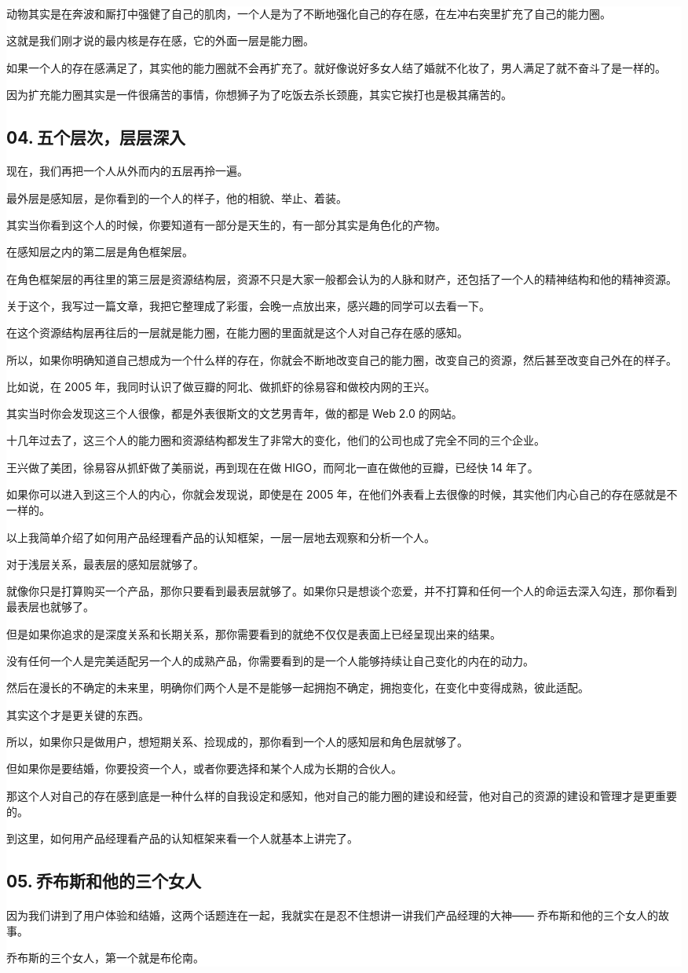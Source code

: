 动物其实是在奔波和厮打中强健了自己的肌肉，一个人是为了不断地强化自己的存在感，在左冲右突里扩充了自己的能力圈。

这就是我们刚才说的最内核是存在感，它的外面一层是能力圈。

如果一个人的存在感满足了，其实他的能力圈就不会再扩充了。就好像说好多女人结了婚就不化妆了，男人满足了就不奋斗了是一样的。

因为扩充能力圈其实是一件很痛苦的事情，你想狮子为了吃饭去杀长颈鹿，其实它挨打也是极其痛苦的。

## 04. 五个层次，层层深入

现在，我们再把一个人从外而内的五层再拎一遍。

最外层是感知层，是你看到的一个人的样子，他的相貌、举止、着装。

其实当你看到这个人的时候，你要知道有一部分是天生的，有一部分其实是角色化的产物。

在感知层之内的第二层是角色框架层。

在角色框架层的再往里的第三层是资源结构层，资源不只是大家一般都会认为的人脉和财产，还包括了一个人的精神结构和他的精神资源。

关于这个，我写过一篇文章，我把它整理成了彩蛋，会晚一点放出来，感兴趣的同学可以去看一下。

在这个资源结构层再往后的一层就是能力圈，在能力圈的里面就是这个人对自己存在感的感知。

所以，如果你明确知道自己想成为一个什么样的存在，你就会不断地改变自己的能力圈，改变自己的资源，然后甚至改变自己外在的样子。

比如说，在 2005 年，我同时认识了做豆瓣的阿北、做抓虾的徐易容和做校内网的王兴。

其实当时你会发现这三个人很像，都是外表很斯文的文艺男青年，做的都是 Web 2.0 的网站。

十几年过去了，这三个人的能力圈和资源结构都发生了非常大的变化，他们的公司也成了完全不同的三个企业。

王兴做了美团，徐易容从抓虾做了美丽说，再到现在在做 HIGO，而阿北一直在做他的豆瓣，已经快 14 年了。

如果你可以进入到这三个人的内心，你就会发现说，即使是在 2005 年，在他们外表看上去很像的时候，其实他们内心自己的存在感就是不一样的。

以上我简单介绍了如何用产品经理看产品的认知框架，一层一层地去观察和分析一个人。

对于浅层关系，最表层的感知层就够了。

就像你只是打算购买一个产品，那你只要看到最表层就够了。如果你只是想谈个恋爱，并不打算和任何一个人的命运去深入勾连，那你看到最表层也就够了。

但是如果你追求的是深度关系和长期关系，那你需要看到的就绝不仅仅是表面上已经呈现出来的结果。

没有任何一个人是完美适配另一个人的成熟产品，你需要看到的是一个人能够持续让自己变化的内在的动力。

然后在漫长的不确定的未来里，明确你们两个人是不是能够一起拥抱不确定，拥抱变化，在变化中变得成熟，彼此适配。

其实这个才是更关键的东西。

所以，如果你只是做用户，想短期关系、捡现成的，那你看到一个人的感知层和角色层就够了。

但如果你是要结婚，你要投资一个人，或者你要选择和某个人成为长期的合伙人。

那这个人对自己的存在感到底是一种什么样的自我设定和感知，他对自己的能力圈的建设和经营，他对自己的资源的建设和管理才是更重要的。

到这里，如何用产品经理看产品的认知框架来看一个人就基本上讲完了。

## 05. 乔布斯和他的三个女人

因为我们讲到了用户体验和结婚，这两个话题连在一起，我就实在是忍不住想讲一讲我们产品经理的大神—— 乔布斯和他的三个女人的故事。

乔布斯的三个女人，第一个就是布伦南。
